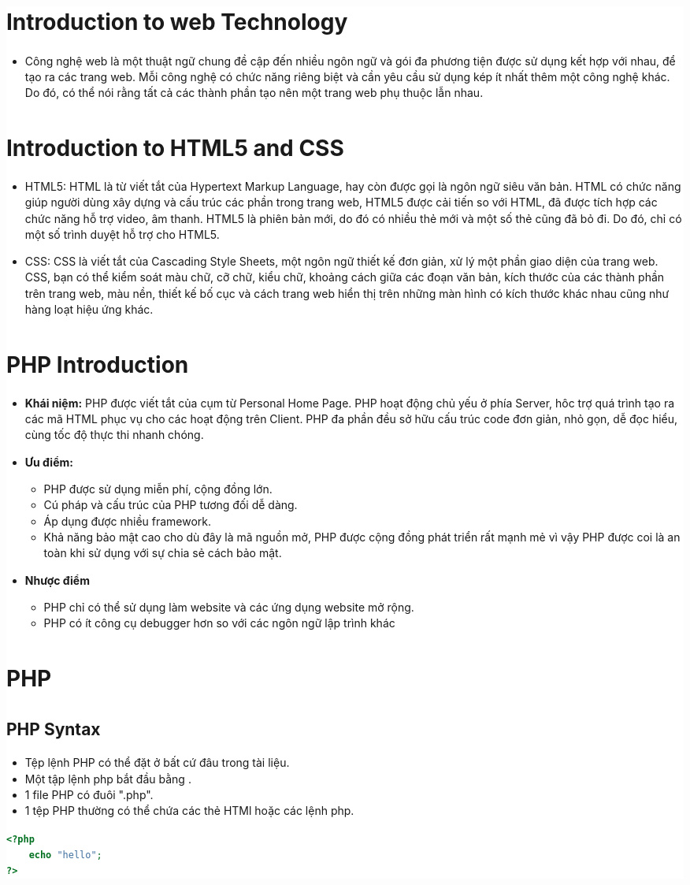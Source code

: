 # Introduction to web Technology

- Công nghệ web là một thuật ngữ chung đề cập đến nhiều ngôn ngữ và gói đa phương tiện được sử dụng kết hợp với nhau, để tạo ra các trang web. Mỗi công nghệ có chức năng riêng biệt và cần yêu cầu sử dụng kép ít nhất thêm một công nghệ khác. Do đó, có thể nói rằng tất cả các thành phần tạo nên một trang web phụ thuộc lẫn nhau.  

# Introduction to HTML5 and CSS

- HTML5: HTML là từ viết tắt của Hypertext Markup Language, hay còn được gọi là ngôn ngữ siêu văn bản. HTML có chức năng giúp người dùng xây dựng và cấu trúc các phần trong trang web, HTML5 được cải tiến so với HTML, đã được tích hợp các chức năng hỗ trợ video, âm thanh. HTML5 là phiên bản mới, do đó có nhiều thẻ mới và một số thẻ cũng đã bỏ đi. Do đó, chỉ có một số trình duyệt hỗ trợ cho HTML5.

- CSS: CSS là viết tắt của Cascading Style Sheets, một ngôn ngữ thiết kế đơn giản, xử lý một phần giao diện của trang web. CSS, bạn có thể kiểm soát màu chữ, cỡ chữ, kiểu chữ, khoảng cách giữa các đoạn văn bản, kích thước của các thành phần trên trang web, màu nền, thiết kế bố cục và cách trang web hiển thị trên những màn hình có kích thước khác nhau cũng như hàng loạt hiệu ứng khác.

# PHP Introduction

- **Khái niệm:** PHP được viết tắt của cụm từ Personal Home Page. PHP hoạt động chủ yếu ở phía Server, hôc trợ quá trình tạo ra các mã HTML phục vụ cho các hoạt động trên Client. PHP đa phần đều sở hữu cấu trúc code đơn giản, nhỏ gọn, dễ đọc hiểu, cùng tốc độ thực thi nhanh chóng.

* **Ưu điểm:**
	* PHP được sử dụng miễn phí, cộng đồng lớn.
	* Cú pháp và cấu trúc của PHP tương đối dễ dàng.
	* Áp dụng được nhiều framework.
	* Khả năng bảo mật cao cho dù đây là mã nguồn mở, PHP được cộng đồng phát triển rất mạnh mẻ vì vậy PHP được coi là an toàn khi sử dụng với sự chia sẻ cách bảo mật.

* **Nhược điểm**
	* PHP chỉ có thể sử dụng làm website và các ứng dụng website mở rộng.
	* PHP có ít công cụ debugger hơn so với các ngôn ngữ lập trình khác

# PHP

## PHP Syntax

- Tệp lệnh PHP có thể đặt ở bất cứ đâu trong tài liệu.
- Một tập lệnh php bắt đầu bằng <?php và kết thúc bằng ?>.
- 1 file PHP có đuôi ".php".
- 1 tệp PHP thường có thể chứa các thẻ HTMl hoặc các lệnh php.
```php
<?php
    echo "hello";
?>
```
